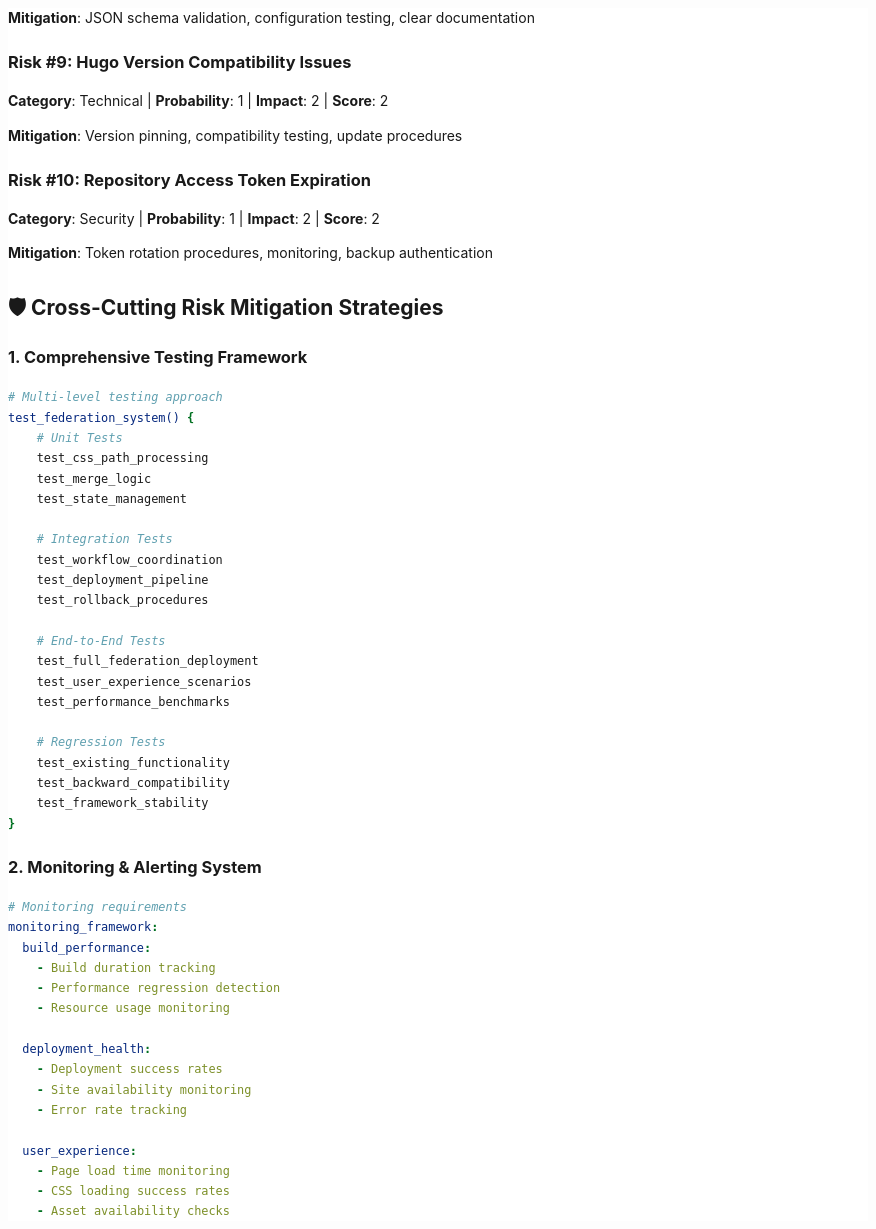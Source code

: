 **Mitigation**: JSON schema validation, configuration testing, clear documentation

### Risk #9: Hugo Version Compatibility Issues
**Category**: Technical | **Probability**: 1 | **Impact**: 2 | **Score**: 2

**Mitigation**: Version pinning, compatibility testing, update procedures

### Risk #10: Repository Access Token Expiration
**Category**: Security | **Probability**: 1 | **Impact**: 2 | **Score**: 2

**Mitigation**: Token rotation procedures, monitoring, backup authentication

## 🛡️ Cross-Cutting Risk Mitigation Strategies

### 1. Comprehensive Testing Framework

```bash
# Multi-level testing approach
test_federation_system() {
    # Unit Tests
    test_css_path_processing
    test_merge_logic
    test_state_management

    # Integration Tests
    test_workflow_coordination
    test_deployment_pipeline
    test_rollback_procedures

    # End-to-End Tests
    test_full_federation_deployment
    test_user_experience_scenarios
    test_performance_benchmarks

    # Regression Tests
    test_existing_functionality
    test_backward_compatibility
    test_framework_stability
}
```

### 2. Monitoring & Alerting System

```yaml
# Monitoring requirements
monitoring_framework:
  build_performance:
    - Build duration tracking
    - Performance regression detection
    - Resource usage monitoring

  deployment_health:
    - Deployment success rates
    - Site availability monitoring
    - Error rate tracking

  user_experience:
    - Page load time monitoring
    - CSS loading success rates
    - Asset availability checks
```
